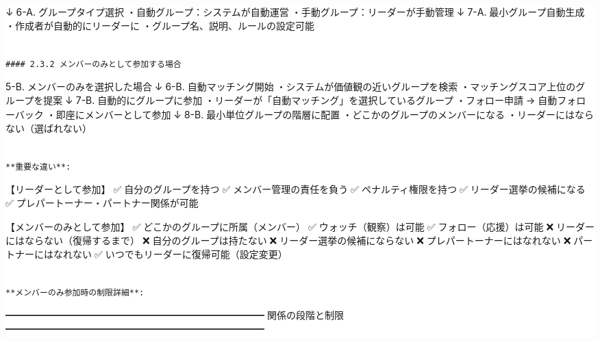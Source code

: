    ↓
6-A. グループタイプ選択
   ・自動グループ：システムが自動運営
   ・手動グループ：リーダーが手動管理
   ↓
7-A. 最小グループ自動生成
   ・作成者が自動的にリーダーに
   ・グループ名、説明、ルールの設定可能
```

#### 2.3.2 メンバーのみとして参加する場合

```
5-B. メンバーのみを選択した場合
   ↓
6-B. 自動マッチング開始
   ・システムが価値観の近いグループを検索
   ・マッチングスコア上位のグループを提案
   ↓
7-B. 自動的にグループに参加
   ・リーダーが「自動マッチング」を選択しているグループ
   ・フォロー申請 → 自動フォローバック
   ・即座にメンバーとして参加
   ↓
8-B. 最小単位グループの階層に配置
   ・どこかのグループのメンバーになる
   ・リーダーにはならない（選ばれない）
```

**重要な違い**:
```
【リーダーとして参加】
✅ 自分のグループを持つ
✅ メンバー管理の責任を負う
✅ ペナルティ権限を持つ
✅ リーダー選挙の候補になる
✅ プレパートーナー・パートナー関係が可能

【メンバーのみとして参加】
✅ どこかのグループに所属（メンバー）
✅ ウォッチ（観察）は可能
✅ フォロー（応援）は可能
❌ リーダーにはならない（復帰するまで）
❌ 自分のグループは持たない
❌ リーダー選挙の候補にならない
❌ プレパートーナーにはなれない
❌ パートナーにはなれない
✅ いつでもリーダーに復帰可能（設定変更）
```

**メンバーのみ参加時の制限詳細**:
```
━━━━━━━━━━━━━━━━━━━━━━━━━━━
関係の段階と制限
━━━━━━━━━━━━━━━━━━━━━━━━━━━
